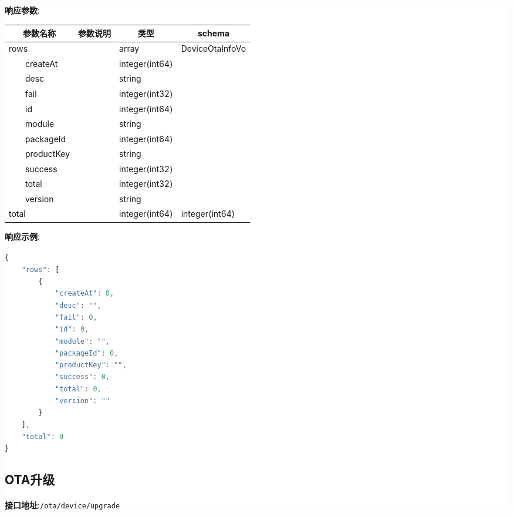 
**响应参数**:


| 参数名称 | 参数说明 | 类型 | schema |
| -------- | -------- | ----- |----- | 
|rows||array|DeviceOtaInfoVo|
|&emsp;&emsp;createAt||integer(int64)||
|&emsp;&emsp;desc||string||
|&emsp;&emsp;fail||integer(int32)||
|&emsp;&emsp;id||integer(int64)||
|&emsp;&emsp;module||string||
|&emsp;&emsp;packageId||integer(int64)||
|&emsp;&emsp;productKey||string||
|&emsp;&emsp;success||integer(int32)||
|&emsp;&emsp;total||integer(int32)||
|&emsp;&emsp;version||string||
|total||integer(int64)|integer(int64)|


**响应示例**:
```javascript
{
	"rows": [
		{
			"createAt": 0,
			"desc": "",
			"fail": 0,
			"id": 0,
			"module": "",
			"packageId": 0,
			"productKey": "",
			"success": 0,
			"total": 0,
			"version": ""
		}
	],
	"total": 0
}
```


## OTA升级


**接口地址**:`/ota/device/upgrade`
